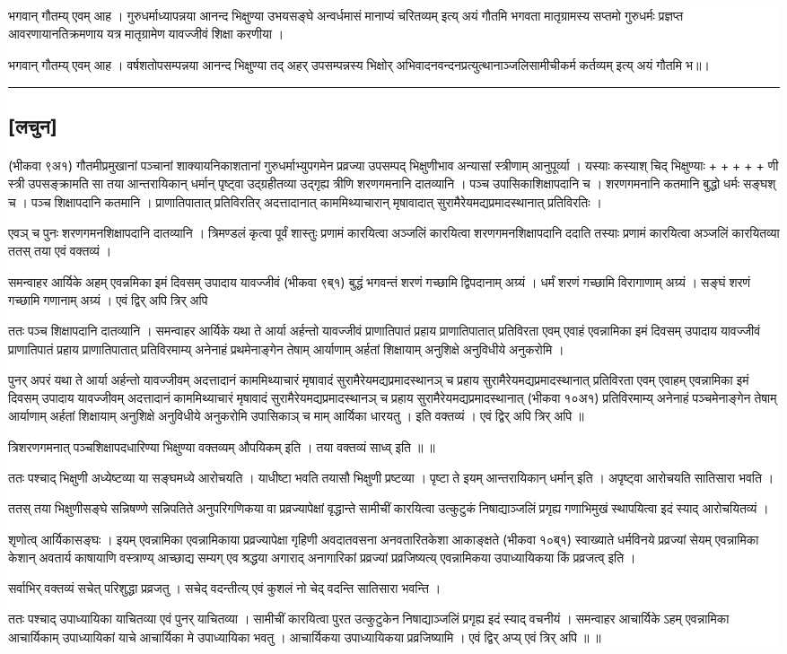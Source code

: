 भगवान् गौतम्य् एवम् आह । गुरुधर्माध्यापन्नया आनन्द भिक्षुण्या उभयसङ्घे अन्वर्धमासं मानाप्यं चरितव्यम् इत्य् अयं गौतमि भगवता मातृग्रामस्य सप्तमो गुरुधर्मः प्रज्ञप्त आवरणायानतिक्रमणाय यत्र मातृग्रामेण यावज्जीवं शिक्षा करणीया ।  
  
भगवान् गौतम्य् एवम् आह । वर्षशतोपसम्पन्नया आनन्द भिक्षुण्या तद् अहर् उपसम्पन्नस्य भिक्षोर् अभिवादनवन्दनप्रत्युत्थानाञ्जलिसामीचीकर्म कर्तव्यम् इत्य् अयं गौतमि भ॥।  
  
-----------------------------  
[लचुन]  
------------------------------  
  
(भीकवा ९अ१) गौतमीप्रमुखानां पञ्चानां शाक्यायनिकाशतानां गुरुधर्माभ्युपगमेन प्रव्रज्या उपसम्पद् भिक्षुणीभाव अन्यासां स्त्रीणाम् आनुपूर्व्या । यस्याः कस्याश् चिद् भिक्षुण्याः + + + + + णी स्त्री उपसङ्क्रामति सा तया आन्तरायिकान् धर्मान् पृष्ट्वा उद्ग्रहीतव्या उद्गृह्य त्रीणि शरणगमनानि दातव्यानि । पञ्च उपासिकाशिक्षापदानि च । शरणगमनानि कतमानि बुद्धो धर्मः सङ्घश् च । पञ्च शिक्षापदानि कतमानि । प्राणातिपातात् प्रतिविरतिर् अदत्तादानात् काममिथ्याचारान् मृषावादात् सुरामैरेयमद्यप्रमादस्थानात् प्रतिविरतिः ।  
  
एवञ् च पुनः शरणगमनशिक्षापदानि दातव्यानि । त्रिमण्डलं कृत्वा पूर्वं शास्तुः प्रणामं कारयित्वा अञ्जलिं कारयित्वा शरणगमनशिक्षापदानि ददाति तस्याः प्रणामं कारयित्वा अञ्जलिं कारयितव्या ततस् तया एवं वक्तव्यं ।  
  
समन्वाहर आर्यिके अहम् एवन्नमिका इमं दिवसम् उपादाय यावज्जीवं (भीकवा ९ब्१) बुद्धं भगवन्तं शरणं गच्छामि द्विपदानाम् अग्र्यं । धर्मं शरणं गच्छामि विरागाणाम् अग्र्यं । सङ्घं शरणं गच्छामि गणानाम् अग्र्यं । एवं द्विर् अपि त्रिर् अपि  
  
ततः पञ्च शिक्षापदानि दातव्यानि । समन्वाहर आर्यिके यथा ते आर्या अर्हन्तो यावज्जीवं प्राणातिपातं प्रहाय प्राणातिपातात् प्रतिविरता एवम् एवाहं एवन्नामिका इमं दिवसम् उपादाय यावज्जीवं प्राणातिपातं प्रहाय प्राणातिपातात् प्रतिविरमाम्य् अनेनाहं प्रथमेनाङ्गेन तेषाम् आर्याणाम् अर्हतां शिक्षायाम् अनुशिक्षे अनुविधीये अनुकरोमि ।  
  
पुनर् अपरं यथा ते आर्या अर्हन्तो यावज्जीवम् अदत्तादानं काममिथ्याचारं मृषावादं सुरामैरेयमद्यप्रमादस्थानञ् च प्रहाय सुरामैरेयमद्यप्रमादस्थानात् प्रतिविरता एवम् एवाहम् एवन्नामिका इमं दिवसम् उपादाय यावज्जीवम् अदत्तादानं काममिथ्याचारं मृषावादं सुरामैरेयमद्यप्रमादस्थानञ् च प्रहाय सुरामैरेयमद्यप्रमादस्थानात् (भीकवा १०अ१) प्रतिविरमाम्य् अनेनाहं पञ्चमेनाङ्गेन तेषाम् आर्याणाम् अर्हतां शिक्षायाम् अनुशिक्षे अनुविधीये अनुकरोमि उपासिकाञ् च माम् आर्यिका धारयतु । इति वक्तव्यं । एवं द्विर् अपि त्रिर् अपि ॥  
  
त्रिशरणगमनात् पञ्चशिक्षापदधारिण्या भिक्षुण्या वक्तव्यम् औपयिकम् इति । तया वक्तव्यं साध्व् इति ॥  ॥  
  
ततः पश्चाद् भिक्षुणी अध्येष्टव्या या सङ्घमध्ये आरोचयति । याधीष्टा भवति तयासौ भिक्षुणी प्रष्टव्या । पृष्टा ते इयम् आन्तरायिकान् धर्मान् इति । अपृष्ट्वा आरोचयति सातिसारा भवति ।  
  
ततस् तया भिक्षुणीसङ्घे सन्निषण्णे सन्निपतिते अनुपरिगणिकया वा प्रव्रज्यापेक्षां वृद्धान्ते सामीचीं कारयित्वा उत्कुटुकं निषाद्याञ्जलिं प्रगृह्य गणाभिमुखं स्थापयित्वा इदं स्याद् आरोचयितव्यं ।  
  
शृणोत्व् आर्यिकासङ्घः । इयम् एवन्नामिका एवन्नामिकाया प्रव्रज्यापेक्षा गृहिणी अवदातवसना अनवतारितकेशा आकाङ्क्षते (भीकवा १०ब्१) स्वाख्याते धर्मविनये प्रव्रज्यां सेयम् एवन्नामिका केशान् अवतार्य काषायाणि वस्त्राण्य् आच्छाद्य सम्यग् एव श्रद्धया अगाराद् अनागारिकां प्रव्रज्यां प्रव्रजिष्यत्य् एवन्नामिकया उपाध्यायिकया किं प्रव्रजत्व् इति ।  
  
सर्वाभिर् वक्तव्यं सचेत् परिशुद्धा प्रव्रजतु । सचेद् वदन्तीत्य् एवं कुशलं नो चेद् वदन्ति सातिसारा भवन्ति ।  
  
ततः पश्चाद् उपाध्यायिका याचितव्या एवं पुनर् याचितव्या । सामीचीं कारयित्वा पुरत उत्कुटुकेन निषाद्याञ्जलिं प्रगृह्य इदं स्याद् वचनीयं । समन्वाहर आचार्यिके ऽहम् एवन्नामिका आचार्यिकाम् उपाध्यायिकां याचे आचार्यिका मे उपाध्यायिका भवतु । आचार्यिकया उपाध्यायिकया प्रव्रजिष्यामि । एवं द्विर् अप्य् एवं त्रिर् अपि ॥  ॥  
  